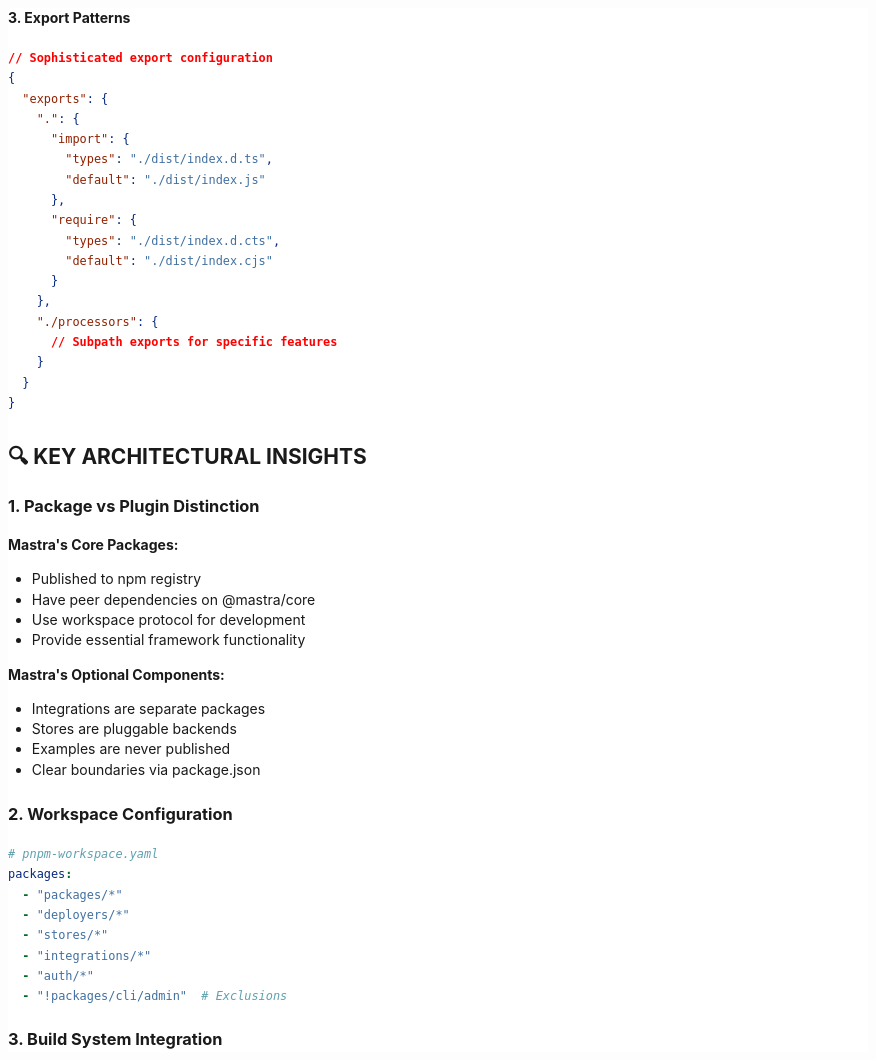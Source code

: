 #### 3. **Export Patterns**
```json
// Sophisticated export configuration
{
  "exports": {
    ".": {
      "import": {
        "types": "./dist/index.d.ts",
        "default": "./dist/index.js"
      },
      "require": {
        "types": "./dist/index.d.cts",
        "default": "./dist/index.cjs"
      }
    },
    "./processors": {
      // Subpath exports for specific features
    }
  }
}
```

## 🔍 KEY ARCHITECTURAL INSIGHTS

### 1. **Package vs Plugin Distinction**

**Mastra's Core Packages:**
- Published to npm registry
- Have peer dependencies on @mastra/core
- Use workspace protocol for development
- Provide essential framework functionality

**Mastra's Optional Components:**
- Integrations are separate packages
- Stores are pluggable backends
- Examples are never published
- Clear boundaries via package.json

### 2. **Workspace Configuration**

```yaml
# pnpm-workspace.yaml
packages:
  - "packages/*"
  - "deployers/*"
  - "stores/*"
  - "integrations/*"
  - "auth/*"
  - "!packages/cli/admin"  # Exclusions
```

### 3. **Build System Integration**
